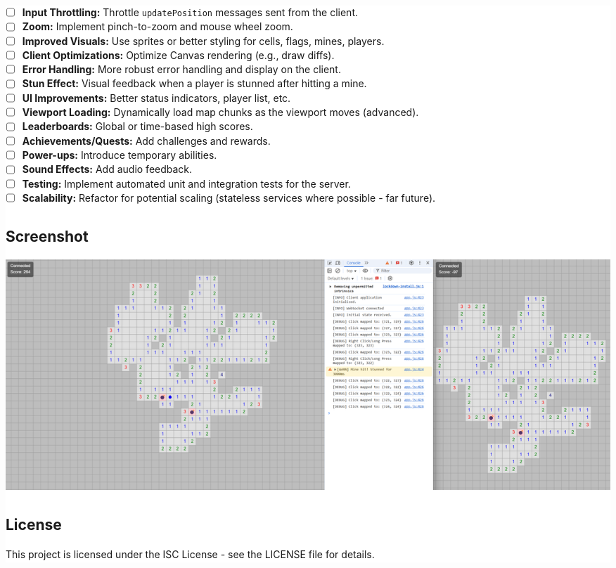 * [ ] **Input Throttling:** Throttle `updatePosition` messages sent from the client.
* [ ] **Zoom:** Implement pinch-to-zoom and mouse wheel zoom.
* [ ] **Improved Visuals:** Use sprites or better styling for cells, flags, mines, players.
* [ ] **Client Optimizations:** Optimize Canvas rendering (e.g., draw diffs).
* [ ] **Error Handling:** More robust error handling and display on the client.
* [ ] **Stun Effect:** Visual feedback when a player is stunned after hitting a mine.
* [ ] **UI Improvements:** Better status indicators, player list, etc.
* [ ] **Viewport Loading:** Dynamically load map chunks as the viewport moves (advanced).
* [ ] **Leaderboards:** Global or time-based high scores.
* [ ] **Achievements/Quests:** Add challenges and rewards.
* [ ] **Power-ups:** Introduce temporary abilities.
* [ ] **Sound Effects:** Add audio feedback.
* [ ] **Testing:** Implement automated unit and integration tests for the server.
* [ ] **Scalability:** Refactor for potential scaling (stateless services where possible - far future).

## Screenshot

![Screenshot](/doc/screenshot_250329_001.png)

## License

This project is licensed under the ISC License - see the LICENSE file for details.